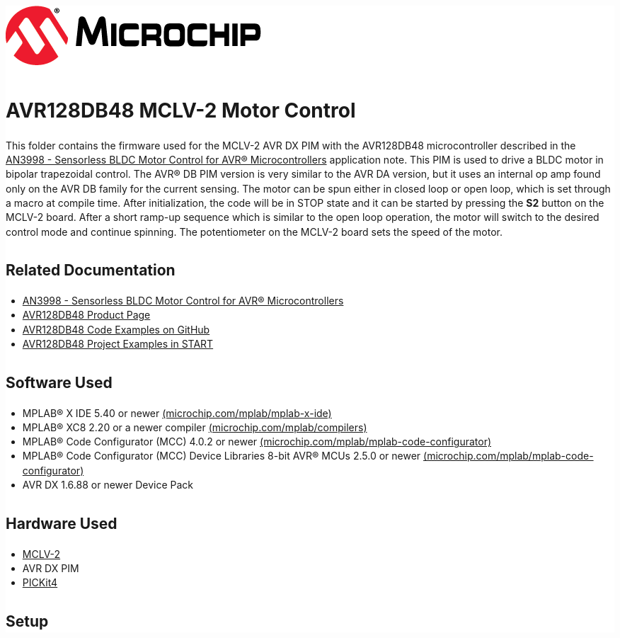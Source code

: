 
[![MCHP](images/microchip.png)](https://www.microchip.com)

 # AVR128DB48 MCLV-2 Motor Control

This folder contains the firmware used for the MCLV-2 AVR DX PIM with the AVR128DB48 microcontroller described in the [AN3998 - Sensorless BLDC Motor Control for AVR® Microcontrollers](https://www.microchip.com/wwwappnotes/appnotes.aspx?appnote=en1006125) application note. This PIM is used to drive a BLDC motor in bipolar trapezoidal control.
The AVR® DB PIM version is very similar to the AVR DA version, but it uses an internal op amp found only on the AVR DB family for the current sensing.
The motor can be spun either in closed loop or open loop, which is set through a macro at compile time. After initialization, the code will be in STOP state and it can be started by pressing the **S2** button on the MCLV-2 board.
After a short ramp-up sequence which is similar to the open loop operation, the motor will switch to the desired control mode and continue spinning. The potentiometer on the MCLV-2 board sets the speed of the motor.

## Related Documentation

- [AN3998 - Sensorless BLDC Motor Control for AVR® Microcontrollers](https://www.microchip.com/wwwappnotes/appnotes.aspx?appnote=en1006125)
- [AVR128DB48 Product Page](https://www.microchip.com/wwwproducts/en/AVR128DB48)
- [AVR128DB48 Code Examples on GitHub](https://github.com/microchip-pic-avr-examples?q=avr128db48)
- [AVR128DB48 Project Examples in START](https://start.atmel.com/#examples/AVR128DB48CuriosityNano)

## Software Used
- MPLAB® X IDE 5.40 or newer [(microchip.com/mplab/mplab-x-ide)](http://www.microchip.com/mplab/mplab-x-ide)
- MPLAB® XC8 2.20 or a newer compiler [(microchip.com/mplab/compilers)](http://www.microchip.com/mplab/compilers)
- MPLAB® Code Configurator (MCC) 4.0.2 or newer [(microchip.com/mplab/mplab-code-configurator)](https://www.microchip.com/mplab/mplab-code-configurator)
- MPLAB® Code Configurator (MCC) Device Libraries 8-bit AVR® MCUs 2.5.0 or newer [(microchip.com/mplab/mplab-code-configurator)](https://www.microchip.com/mplab/mplab-code-configurator)
- AVR DX 1.6.88 or newer Device Pack


## Hardware Used
- [MCLV-2](https://www.microchip.com/developmenttools/ProductDetails/PartNo/DM330021-2?utm_source=MicroSolutions&utm_medium=Article&utm_content=DevTools&utm_campaign=StandAlone)
- AVR DX PIM
- [PICKit4](https://www.microchip.com/developmenttools/ProductDetails/PG164140)

## Setup
